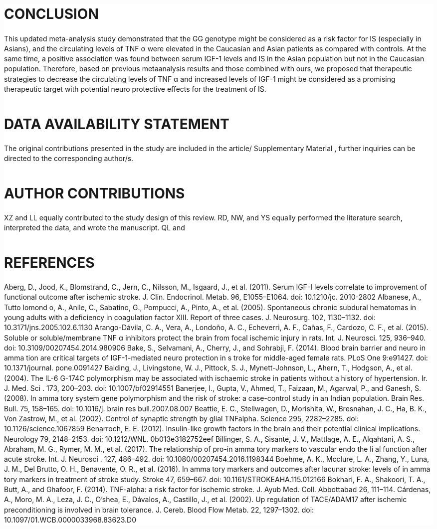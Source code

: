 # CONCLUSION  

This updated meta-analysis study demonstrated that the GG genotype might be considered as a risk factor for IS (especially in Asians), and the circulating levels of TNF $\upalpha$   were elevated in the Caucasian and Asian patients as compared with controls. At the same time, a positive association was found between serum IGF-1 levels and IS in the Asian population but not in the Caucasian population. Therefore, based on previous metaanalysis results and those combined with ours, we proposed that therapeutic strategies to decrease the circulating levels of TNF $\upalpha$  and increased levels of IGF-1 might be considered as a promising therapeutic target with potential neuro protective eﬀects for the treatment of IS.  

# DATA AVAILABILITY STATEMENT  

The original contributions presented in the study are included in the article/ Supplementary Material , further inquiries can be directed to the corresponding author/s.  

# AUTHOR CONTRIBUTIONS  

XZ and LL equally contributed to the study design of this review. RD, NW, and YS equally performed the literature search, interpreted the data, and wrote the manuscript. QL and  

# REFERENCES  

Aberg, D., Jood, K., Blomstrand, C., Jern, C., Nilsson, M., Isgaard, J., et al. (2011). Serum IGF-I levels correlate to improvement of functional outcome after ischemic stroke.  J. Clin. Endocrinol. Metab.  96, E1055–E1064. doi: 10.1210/jc. 2010-2802 Albanese, A., Tutto lomond o, A., Anile, C., Sabatino, G., Pompucci, A., Pinto, A., et al. (2005). Spontaneous chronic subdural hematomas in young adults with a deﬁciency in coagulation factor XIII. Report of three cases.  J. Neurosurg.  102, 1130–1132. doi: 10.3171/jns.2005.102.6.1130 Arango-Dávila, C. A., Vera, A., Londoño, A. C., Echeverri, A. F., Cañas, F., Cardozo, C. F., et al. (2015). Soluble or soluble/membrane TNF $\upalpha$   inhibitors protect the brain from focal ischemic injury in rats.  Int. J. Neurosci.  125, 936–940. doi: 10.3109/00207454.2014.980906 Bake, S., Selvamani, A., Cherry, J., and Sohrabji, F. (2014). Blood brain barrier and neuro in amma tion are critical targets of IGF-1-mediated neuro protection in s troke for middle-aged female rats.  PLoS One  9:e91427. doi: 10.1371/journal. pone.0091427 Balding, J., Livingstone, W. J., Pittock, S. J., Mynett-Johnson, L., Ahern, T., Hodgson, A., et al. (2004). The IL-6 G-174C polymorphism may be associated with ischaemic stroke in patients without a history of hypertension.  Ir. J. Med. Sci . 173, 200–203. doi: 10.1007/bf02914551 Banerjee, I., Gupta, V., Ahmed, T., Faizaan, M., Agarwal, P., and Ganesh, S. (2008). In amma tory system gene polymorphism and the risk of stroke: a case-control study in an Indian population.  Brain Res. Bull.  75, 158–165. doi: 10.1016/j. brain res bull.2007.08.007 Beattie, E. C., Stellwagen, D., Morishita, W., Bresnahan, J. C., Ha, B. K., Von Zastrow, M., et al. (2002). Control of synaptic strength by glial TNFalpha. Science  295, 2282–2285. doi: 10.1126/science.1067859 Benarroch, E. E. (2012). Insulin-like growth factors in the brain and their potential clinical implications.  Neurology  79, 2148–2153. doi: 10.1212/WNL. 0b013e3182752eef Billinger, S. A., Sisante, J. V., Mattlage, A. E., Alqahtani, A. S., Abraham, M. G., Rymer, M. M., et al. (2017). The relationship of pro-in amma tory markers to vascular endo the li al function after acute stroke.  Int. J. Neurosci . 127, 486–492. doi: 10.1080/00207454.2016.1198344 Boehme, A. K., Mcclure, L. A., Zhang, Y., Luna, J. M., Del Brutto, O. H., Benavente, O. R., et al. (2016). In amma tory markers and outcomes after lacunar stroke: levels of in amma tory markers in treatment of stroke study.  Stroke  47, 659–667. doi: 10.1161/STROKEAHA.115.012166 Bokhari, F. A., Shakoori, T. A., Butt, A., and Ghafoor, F. (2014). TNF-alpha: a risk factor for ischemic stroke.  J. Ayub Med. Coll. Abbottabad  26, 111–114. Cárdenas, A., Moro, M. A., Leza, J. C., O’shea, E., Dávalos, A., Castillo, J., et al. (2002). Up regulation of TACE/ADAM17 after ischemic preconditioning is involved in brain tolerance.  J. Cereb. Blood Flow Metab.  22, 1297–1302. doi: 10.1097/01.WCB.0000033968.83623.D0  
